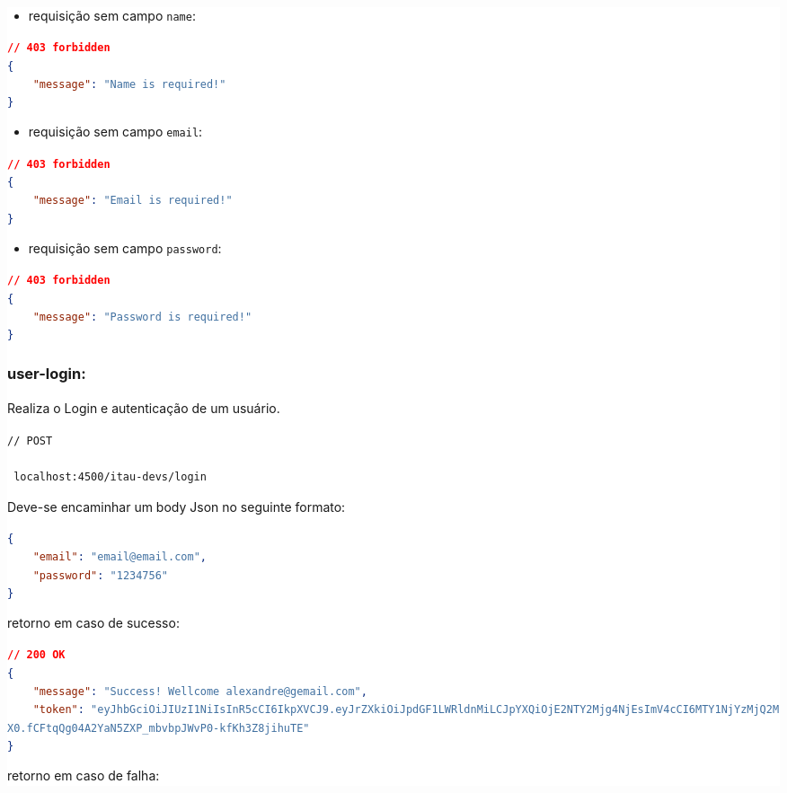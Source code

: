 * requisição sem campo `name`:

```JSON
// 403 forbidden
{
	"message": "Name is required!"
}
```

* requisição sem campo `email`:

```JSON
// 403 forbidden
{
	"message": "Email is required!"
}
```

* requisição sem campo `password`:

```JSON
// 403 forbidden
{
	"message": "Password is required!"
}
```

### user-login:

Realiza o Login e autenticação de um usuário.

```
// POST

 localhost:4500/itau-devs/login
```

Deve-se encaminhar um body Json no seguinte formato:

```JSON
{
	"email": "email@email.com",
	"password": "1234756"
}
```

retorno em caso de sucesso:

```JSON
// 200 OK
{
	"message": "Success! Wellcome alexandre@gemail.com",
	"token": "eyJhbGciOiJIUzI1NiIsInR5cCI6IkpXVCJ9.eyJrZXkiOiJpdGF1LWRldnMiLCJpYXQiOjE2NTY2Mjg4NjEsImV4cCI6MTY1NjYzMjQ2MX0.fCFtqQg04A2YaN5ZXP_mbvbpJWvP0-kfKh3Z8jihuTE"
}
```

retorno em caso de falha:
